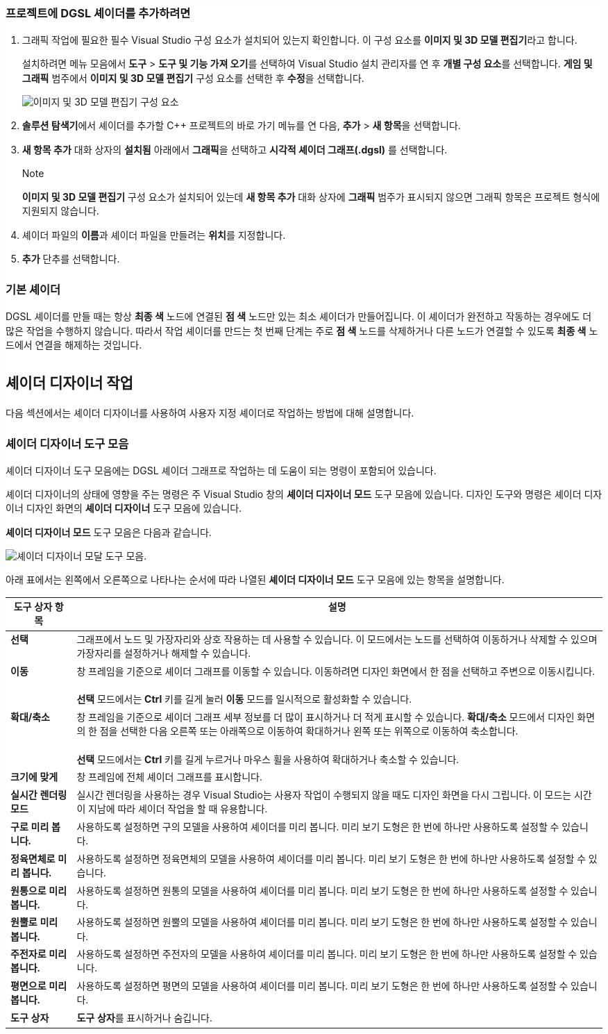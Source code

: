 ### <a name="to-add-a-dgsl-shader-to-your-project"></a>프로젝트에 DGSL 셰이더를 추가하려면

1. 그래픽 작업에 필요한 필수 Visual Studio 구성 요소가 설치되어 있는지 확인합니다. 이 구성 요소를 **이미지 및 3D 모델 편집기**라고 합니다.

   설치하려면 메뉴 모음에서 **도구** > **도구 및 기능 가져 오기**를 선택하여 Visual Studio 설치 관리자를 연 후 **개별 구성 요소**를 선택합니다. **게임 및 그래픽** 범주에서 **이미지 및 3D 모델 편집기** 구성 요소를 선택한 후 **수정**을 선택합니다.

   ![이미지 및 3D 모델 편집기 구성 요소](media/image-3d-model-editors-component.png)

2. **솔루션 탐색기**에서 셰이더를 추가할 C++ 프로젝트의 바로 가기 메뉴를 연 다음, **추가** > **새 항목**을 선택합니다.

3. **새 항목 추가** 대화 상자의 **설치됨** 아래에서 **그래픽**을 선택하고 **시각적 셰이더 그래프(.dgsl)** 를 선택합니다.

   > [!NOTE]
   > **이미지 및 3D 모델 편집기** 구성 요소가 설치되어 있는데 **새 항목 추가** 대화 상자에 **그래픽** 범주가 표시되지 않으면 그래픽 항목은 프로젝트 형식에 지원되지 않습니다.

4. 셰이더 파일의 **이름**과 셰이더 파일을 만들려는 **위치**를 지정합니다.

5. **추가** 단추를 선택합니다.

### <a name="the-default-shader"></a>기본 셰이더

DGSL 셰이더를 만들 때는 항상 **최종 색** 노드에 연결된 **점 색** 노드만 있는 최소 셰이더가 만들어집니다. 이 셰이더가 완전하고 작동하는 경우에도 더 많은 작업을 수행하지 않습니다. 따라서 작업 셰이더를 만드는 첫 번째 단계는 주로 **점 색** 노드를 삭제하거나 다른 노드가 연결할 수 있도록 **최종 색** 노드에서 연결을 해제하는 것입니다.

## <a name="work-with-the-shader-designer"></a>셰이더 디자이너 작업

다음 섹션에서는 셰이더 디자이너를 사용하여 사용자 지정 셰이더로 작업하는 방법에 대해 설명합니다.

### <a name="shader-designer-toolbars"></a>셰이더 디자이너 도구 모음

셰이더 디자이너 도구 모음에는 DGSL 셰이더 그래프로 작업하는 데 도움이 되는 명령이 포함되어 있습니다.

셰이더 디자이너의 상태에 영향을 주는 명령은 주 Visual Studio 창의 **셰이더 디자이너 모드** 도구 모음에 있습니다. 디자인 도구와 명령은 셰이더 디자이너 디자인 화면의 **셰이더 디자이너** 도구 모음에 있습니다.

**셰이더 디자이너 모드** 도구 모음은 다음과 같습니다.

![셰이더 디자이너 모달 도구 모음.](../designers/media/digit-dsd-modal-toolbar.png)

아래 표에서는 왼쪽에서 오른쪽으로 나타나는 순서에 따라 나열된 **셰이더 디자이너 모드** 도구 모음에 있는 항목을 설명합니다.

|도구 상자 항목|설명|
|------------------|-----------------|
|**선택**|그래프에서 노드 및 가장자리와 상호 작용하는 데 사용할 수 있습니다. 이 모드에서는 노드를 선택하여 이동하거나 삭제할 수 있으며 가장자리를 설정하거나 해제할 수 있습니다.|
|**이동**|창 프레임을 기준으로 셰이더 그래프를 이동할 수 있습니다. 이동하려면 디자인 화면에서 한 점을 선택하고 주변으로 이동시킵니다.<br /><br /> **선택** 모드에서는 **Ctrl** 키를 길게 눌러 **이동** 모드를 일시적으로 활성화할 수 있습니다.|
|**확대/축소**|창 프레임을 기준으로 셰이더 그래프 세부 정보를 더 많이 표시하거나 더 적게 표시할 수 있습니다. **확대/축소** 모드에서 디자인 화면의 한 점을 선택한 다음 오른쪽 또는 아래쪽으로 이동하여 확대하거나 왼쪽 또는 위쪽으로 이동하여 축소합니다.<br /><br /> **선택** 모드에서는 **Ctrl** 키를 길게 누르거나 마우스 휠을 사용하여 확대하거나 축소할 수 있습니다.|
|**크기에 맞게**|창 프레임에 전체 셰이더 그래프를 표시합니다.|
|**실시간 렌더링 모드**|실시간 렌더링을 사용하는 경우 Visual Studio는 사용자 작업이 수행되지 않을 때도 디자인 화면을 다시 그립니다. 이 모드는 시간이 지남에 따라 셰이더 작업을 할 때 유용합니다.|
|**구로 미리 봅니다.**|사용하도록 설정하면 구의 모델을 사용하여 셰이더를 미리 봅니다. 미리 보기 도형은 한 번에 하나만 사용하도록 설정할 수 있습니다.|
|**정육면체로 미리 봅니다.**|사용하도록 설정하면 정육면체의 모델을 사용하여 셰이더를 미리 봅니다. 미리 보기 도형은 한 번에 하나만 사용하도록 설정할 수 있습니다.|
|**원통으로 미리 봅니다.**|사용하도록 설정하면 원통의 모델을 사용하여 셰이더를 미리 봅니다. 미리 보기 도형은 한 번에 하나만 사용하도록 설정할 수 있습니다.|
|**원뿔로 미리 봅니다.**|사용하도록 설정하면 원뿔의 모델을 사용하여 셰이더를 미리 봅니다. 미리 보기 도형은 한 번에 하나만 사용하도록 설정할 수 있습니다.|
|**주전자로 미리 봅니다.**|사용하도록 설정하면 주전자의 모델을 사용하여 셰이더를 미리 봅니다. 미리 보기 도형은 한 번에 하나만 사용하도록 설정할 수 있습니다.|
|**평면으로 미리 봅니다.**|사용하도록 설정하면 평면의 모델을 사용하여 셰이더를 미리 봅니다. 미리 보기 도형은 한 번에 하나만 사용하도록 설정할 수 있습니다.|
|**도구 상자**|**도구 상자**를 표시하거나 숨깁니다.|